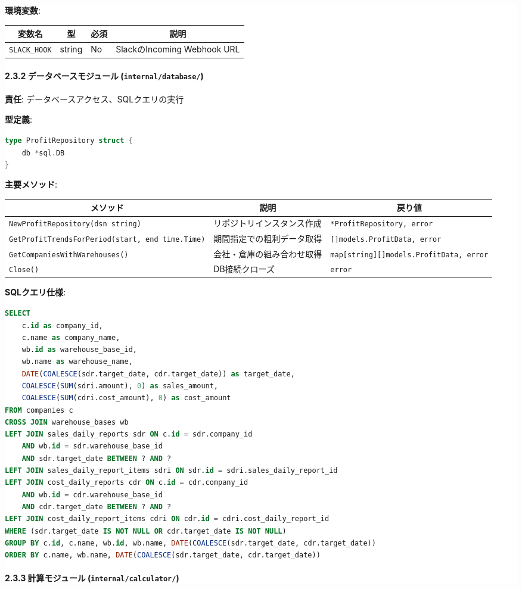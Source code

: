 **環境変数**:

| 変数名 | 型 | 必須 | 説明 |
|--------|-----|------|------|
| `SLACK_HOOK` | string | No | SlackのIncoming Webhook URL |

#### 2.3.2 データベースモジュール (`internal/database/`)

**責任**: データベースアクセス、SQLクエリの実行

**型定義**:
```go
type ProfitRepository struct {
    db *sql.DB
}
```

**主要メソッド**:

| メソッド | 説明 | 戻り値 |
|----------|------|--------|
| `NewProfitRepository(dsn string)` | リポジトリインスタンス作成 | `*ProfitRepository, error` |
| `GetProfitTrendsForPeriod(start, end time.Time)` | 期間指定での粗利データ取得 | `[]models.ProfitData, error` |
| `GetCompaniesWithWarehouses()` | 会社・倉庫の組み合わせ取得 | `map[string][]models.ProfitData, error` |
| `Close()` | DB接続クローズ | `error` |

**SQLクエリ仕様**:
```sql
SELECT 
    c.id as company_id,
    c.name as company_name,
    wb.id as warehouse_base_id,
    wb.name as warehouse_name,
    DATE(COALESCE(sdr.target_date, cdr.target_date)) as target_date,
    COALESCE(SUM(sdri.amount), 0) as sales_amount,
    COALESCE(SUM(cdri.cost_amount), 0) as cost_amount
FROM companies c
CROSS JOIN warehouse_bases wb
LEFT JOIN sales_daily_reports sdr ON c.id = sdr.company_id 
    AND wb.id = sdr.warehouse_base_id 
    AND sdr.target_date BETWEEN ? AND ?
LEFT JOIN sales_daily_report_items sdri ON sdr.id = sdri.sales_daily_report_id
LEFT JOIN cost_daily_reports cdr ON c.id = cdr.company_id 
    AND wb.id = cdr.warehouse_base_id 
    AND cdr.target_date BETWEEN ? AND ?
LEFT JOIN cost_daily_report_items cdri ON cdr.id = cdri.cost_daily_report_id
WHERE (sdr.target_date IS NOT NULL OR cdr.target_date IS NOT NULL)
GROUP BY c.id, c.name, wb.id, wb.name, DATE(COALESCE(sdr.target_date, cdr.target_date))
ORDER BY c.name, wb.name, DATE(COALESCE(sdr.target_date, cdr.target_date))
```

#### 2.3.3 計算モジュール (`internal/calculator/`)
